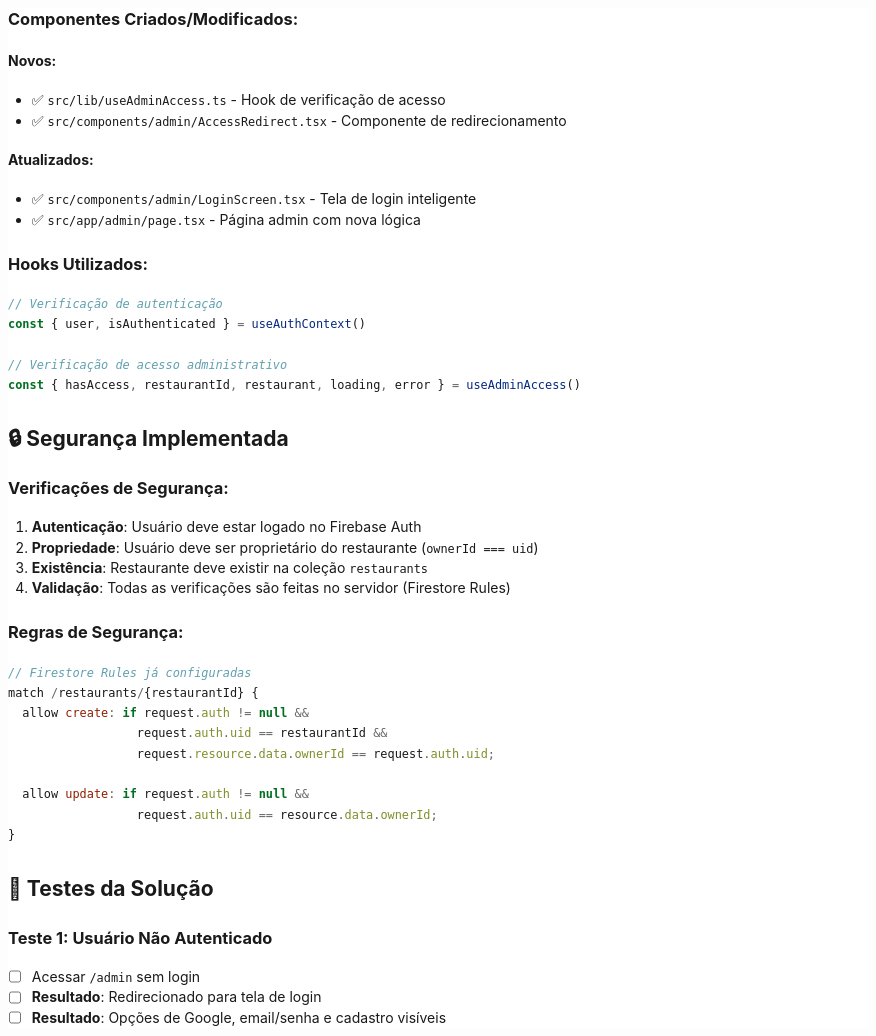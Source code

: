 ### **Componentes Criados/Modificados:**

#### **Novos:**

- ✅ `src/lib/useAdminAccess.ts` - Hook de verificação de acesso
- ✅ `src/components/admin/AccessRedirect.tsx` - Componente de redirecionamento

#### **Atualizados:**

- ✅ `src/components/admin/LoginScreen.tsx` - Tela de login inteligente
- ✅ `src/app/admin/page.tsx` - Página admin com nova lógica

### **Hooks Utilizados:**

```typescript
// Verificação de autenticação
const { user, isAuthenticated } = useAuthContext()

// Verificação de acesso administrativo
const { hasAccess, restaurantId, restaurant, loading, error } = useAdminAccess()
```

## 🔒 Segurança Implementada

### **Verificações de Segurança:**

1. **Autenticação**: Usuário deve estar logado no Firebase Auth
2. **Propriedade**: Usuário deve ser proprietário do restaurante (`ownerId === uid`)
3. **Existência**: Restaurante deve existir na coleção `restaurants`
4. **Validação**: Todas as verificações são feitas no servidor (Firestore Rules)

### **Regras de Segurança:**

```javascript
// Firestore Rules já configuradas
match /restaurants/{restaurantId} {
  allow create: if request.auth != null &&
                  request.auth.uid == restaurantId &&
                  request.resource.data.ownerId == request.auth.uid;

  allow update: if request.auth != null &&
                  request.auth.uid == resource.data.ownerId;
}
```

## 🧪 Testes da Solução

### **Teste 1: Usuário Não Autenticado**

- [ ] Acessar `/admin` sem login
- [ ] **Resultado**: Redirecionado para tela de login
- [ ] **Resultado**: Opções de Google, email/senha e cadastro visíveis
